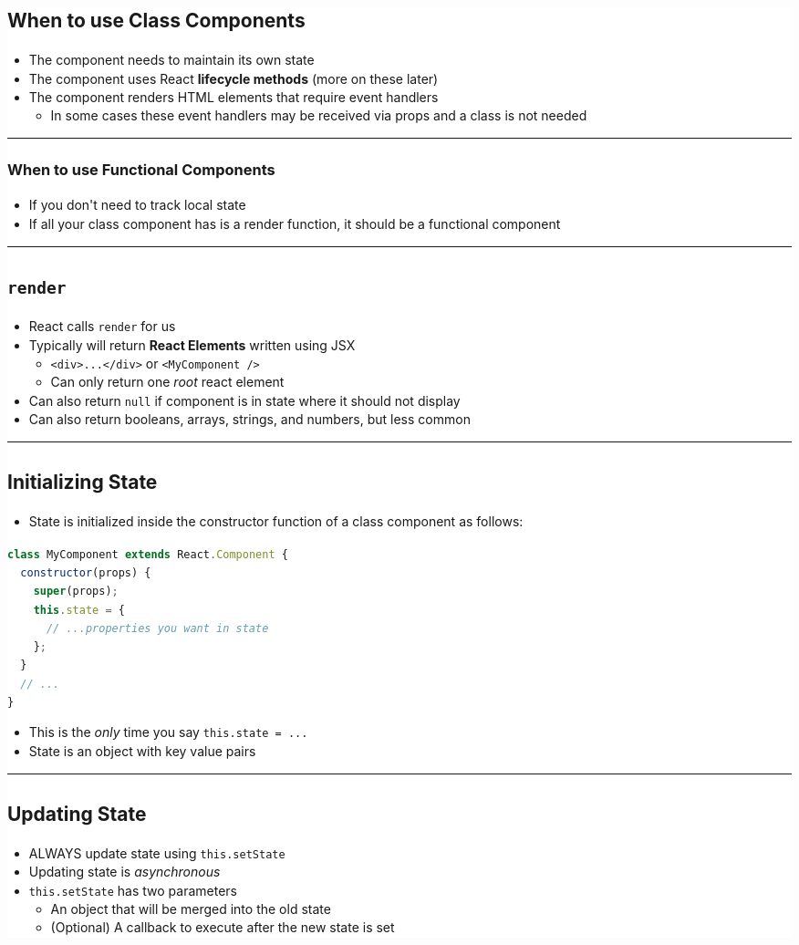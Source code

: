 
## When to use Class Components

+ The component needs to maintain its own state
+ The component uses React **lifecycle methods** (more on these later)
+ The component renders HTML elements that require event handlers
  * In some cases these event handlers may be received via props and a class is not needed

---

### When to use Functional Components

+ If you don't need to track local state
+ If all your class component has is a render function, it should be a functional component


---

## `render`

+ React calls `render` for us
+ Typically will return **React Elements** written using JSX
  * `<div>...</div>` or `<MyComponent />`
  * Can only return one _root_ react element
+ Can also return `null` if component is in state where it should not display
+ Can also return booleans, arrays, strings, and numbers, but less common


---

## Initializing State

+ State is initialized inside the constructor function of a class component as follows:

```js
class MyComponent extends React.Component {
  constructor(props) {
    super(props);
    this.state = {
      // ...properties you want in state
    };
  }
  // ...
}
```
+ This is the _only_ time you say `this.state = ...`
+ State is an object with key value pairs

---

## Updating State

+ ALWAYS update state using `this.setState`
+ Updating state is _asynchronous_
+ `this.setState` has two parameters
  * An object that will be merged into the old state
  * (Optional) A callback to execute after the new state is set
